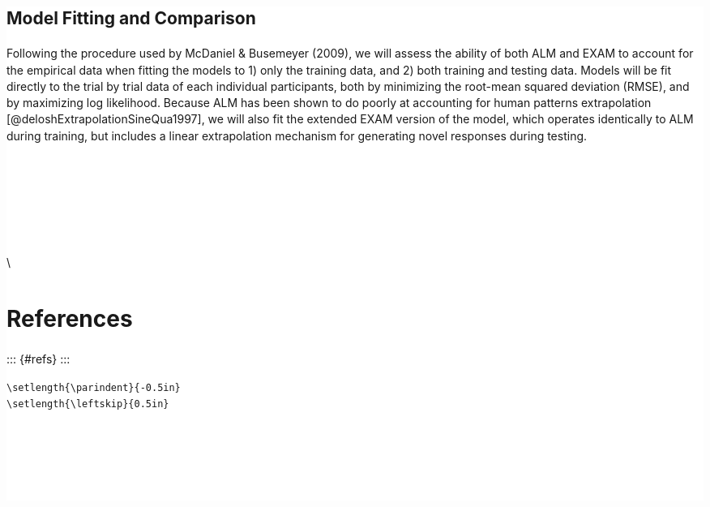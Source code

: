 ## Model Fitting and Comparison

Following the procedure used by McDaniel & Busemeyer (2009), we will assess the ability of both ALM and EXAM to account for the empirical data when fitting the models to 1) only the training data, and 2) both training and testing data. Models will be fit directly to the trial by trial data of each individual participants, both by minimizing the root-mean squared deviation (RMSE), and by maximizing log likelihood. Because ALM has been shown to do poorly at accounting for human patterns extrapolation [@deloshExtrapolationSineQua1997], we will also fit the extended EXAM version of the model, which operates identically to ALM during training, but includes a linear extrapolation mechanism for generating novel responses during testing.

\
\
\
\
\
\
\

# References

::: {#refs}
:::

```{=tex}
\setlength{\parindent}{-0.5in}
\setlength{\leftskip}{0.5in}
```
<br><br>

<br><br>